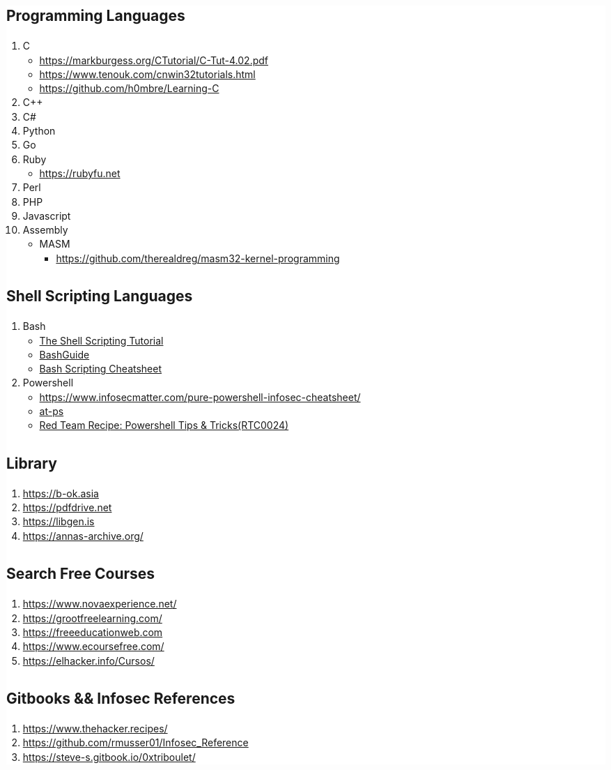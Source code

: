 ## Programming Languages

1. C
    - https://markburgess.org/CTutorial/C-Tut-4.02.pdf
    - https://www.tenouk.com/cnwin32tutorials.html
    - https://github.com/h0mbre/Learning-C
2. C++
3. C#
4. Python
5. Go
6. Ruby
    - https://rubyfu.net
7. Perl
8. PHP
9. Javascript
10. Assembly
    * MASM
        - https://github.com/therealdreg/masm32-kernel-programming

## Shell Scripting Languages

1. Bash
    - [The Shell Scripting Tutorial](https://www.shellscript.sh/)
    - [BashGuide](https://mywiki.wooledge.org/BashGuide)
    - [Bash Scripting Cheatsheet](https://devhints.io/bash)
2. Powershell
    - https://www.infosecmatter.com/pure-powershell-infosec-cheatsheet/
    - [at-ps](https://github.com/specterops/at-ps)
    - [Red Team Recipe: Powershell Tips & Tricks(RTC0024)](https://redteamrecipe.com/powershell-tips-tricks/)

## Library

1. https://b-ok.asia
2. https://pdfdrive.net
3. https://libgen.is
4. https://annas-archive.org/

## Search Free Courses

1. https://www.novaexperience.net/
2. https://grootfreelearning.com/
3. https://freeeducationweb.com
4. https://www.ecoursefree.com/
5. https://elhacker.info/Cursos/

## Gitbooks && Infosec References

1. https://www.thehacker.recipes/
2. https://github.com/rmusser01/Infosec_Reference
3. https://steve-s.gitbook.io/0xtriboulet/
